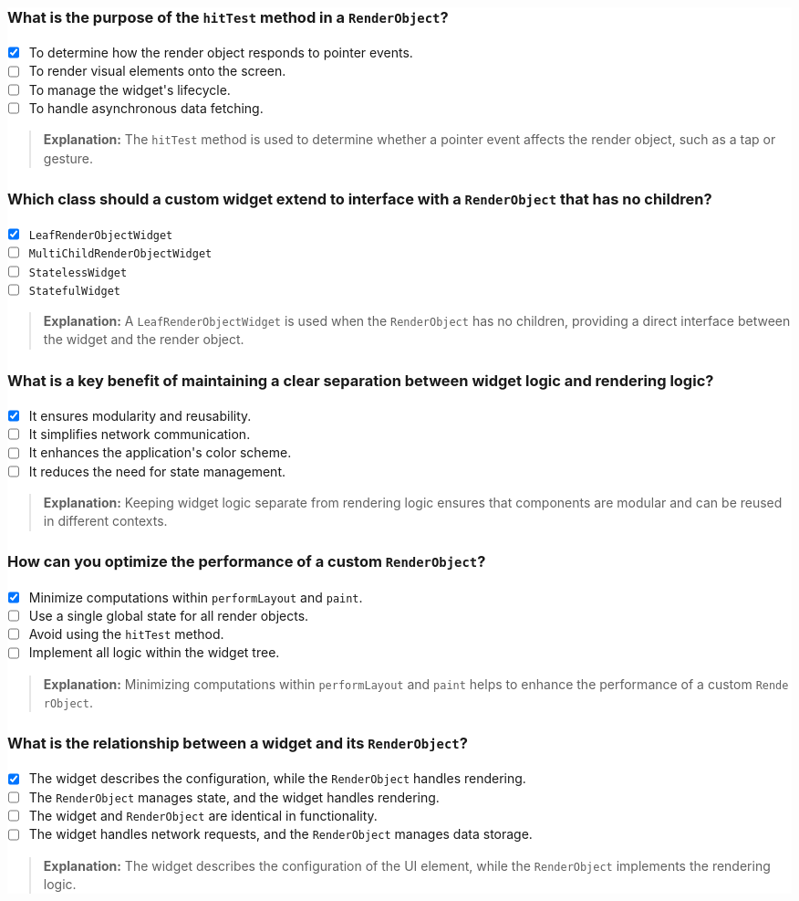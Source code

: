 ### What is the purpose of the `hitTest` method in a `RenderObject`?

- [x] To determine how the render object responds to pointer events.
- [ ] To render visual elements onto the screen.
- [ ] To manage the widget's lifecycle.
- [ ] To handle asynchronous data fetching.

> **Explanation:** The `hitTest` method is used to determine whether a pointer event affects the render object, such as a tap or gesture.

### Which class should a custom widget extend to interface with a `RenderObject` that has no children?

- [x] `LeafRenderObjectWidget`
- [ ] `MultiChildRenderObjectWidget`
- [ ] `StatelessWidget`
- [ ] `StatefulWidget`

> **Explanation:** A `LeafRenderObjectWidget` is used when the `RenderObject` has no children, providing a direct interface between the widget and the render object.

### What is a key benefit of maintaining a clear separation between widget logic and rendering logic?

- [x] It ensures modularity and reusability.
- [ ] It simplifies network communication.
- [ ] It enhances the application's color scheme.
- [ ] It reduces the need for state management.

> **Explanation:** Keeping widget logic separate from rendering logic ensures that components are modular and can be reused in different contexts.

### How can you optimize the performance of a custom `RenderObject`?

- [x] Minimize computations within `performLayout` and `paint`.
- [ ] Use a single global state for all render objects.
- [ ] Avoid using the `hitTest` method.
- [ ] Implement all logic within the widget tree.

> **Explanation:** Minimizing computations within `performLayout` and `paint` helps to enhance the performance of a custom `RenderObject`.

### What is the relationship between a widget and its `RenderObject`?

- [x] The widget describes the configuration, while the `RenderObject` handles rendering.
- [ ] The `RenderObject` manages state, and the widget handles rendering.
- [ ] The widget and `RenderObject` are identical in functionality.
- [ ] The widget handles network requests, and the `RenderObject` manages data storage.

> **Explanation:** The widget describes the configuration of the UI element, while the `RenderObject` implements the rendering logic.
